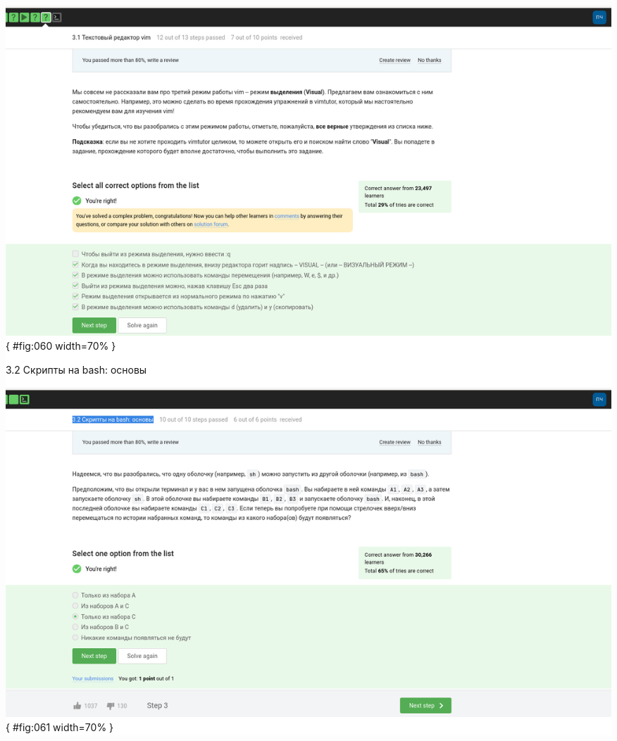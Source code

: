 ![Ответ на вопрос](image/60.png){ #fig:060 width=70% }

3.2 Скрипты на bash: основы

![Ответ на вопрос](image/61.png){ #fig:061 width=70% }
